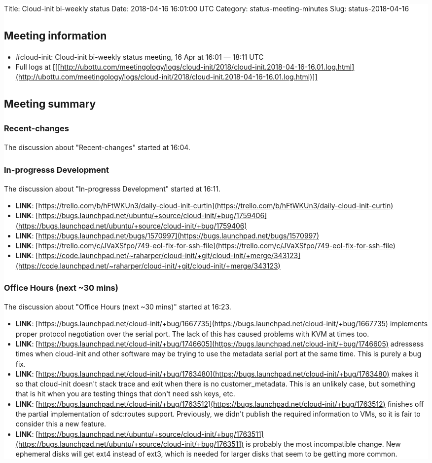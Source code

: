 Title: Cloud-init bi-weekly status
Date: 2018-04-16 16:01:00 UTC
Category: status-meeting-minutes
Slug: status-2018-04-16

Meeting information
----------------
 * \#cloud-init: Cloud-init bi-weekly status meeting, 16 Apr at 16:01 &mdash; 18:11 UTC
 * Full logs at [[[http://ubottu.com/meetingology/logs/cloud-init/2018/cloud-init.2018-04-16-16.01.log.html](http://ubottu.com/meetingology/logs/cloud-init/2018/cloud-init.2018-04-16-16.01.log.html)]]



Meeting summary
----------------

### Recent-changes
The discussion about "Recent-changes" started at 16:04.


### In-progresss Development
The discussion about "In-progresss Development" started at 16:11.

  *  **LINK**: [https://trello.com/b/hFtWKUn3/daily-cloud-init-curtin](https://trello.com/b/hFtWKUn3/daily-cloud-init-curtin) 
  *  **LINK**: [https://bugs.launchpad.net/ubuntu/+source/cloud-init/+bug/1759406](https://bugs.launchpad.net/ubuntu/+source/cloud-init/+bug/1759406) 
  *  **LINK**: [https://bugs.launchpad.net/bugs/1570997](https://bugs.launchpad.net/bugs/1570997) 
  *  **LINK**: [https://trello.com/c/JVaXSfpo/749-eol-fix-for-ssh-file](https://trello.com/c/JVaXSfpo/749-eol-fix-for-ssh-file) 
  *  **LINK**: [https://code.launchpad.net/~raharper/cloud-init/+git/cloud-init/+merge/343123](https://code.launchpad.net/~raharper/cloud-init/+git/cloud-init/+merge/343123) 

### Office Hours (next ~30 mins)
The discussion about "Office Hours (next ~30 mins)" started at 16:23.

  *  **LINK**: [https://bugs.launchpad.net/cloud-init/+bug/1667735](https://bugs.launchpad.net/cloud-init/+bug/1667735) implements proper protocol negotiation over the serial port.   The lack of this has caused problems with KVM at times too.
  *  **LINK**: [https://bugs.launchpad.net/cloud-init/+bug/1746605](https://bugs.launchpad.net/cloud-init/+bug/1746605) adressess times when cloud-init and other software may be trying to use the metadata serial port at the same time.  This is purely a bug fix.
  *  **LINK**: [https://bugs.launchpad.net/cloud-init/+bug/1763480](https://bugs.launchpad.net/cloud-init/+bug/1763480) makes it so that cloud-init doesn't stack trace and exit when there is no customer_metadata.  This is an unlikely case, but something that is hit when you are testing things that don't need ssh keys, etc.
  *  **LINK**: [https://bugs.launchpad.net/cloud-init/+bug/1763512](https://bugs.launchpad.net/cloud-init/+bug/1763512) finishes off the partial implementation of sdc:routes support.  Previously, we didn't publish the required information to VMs, so it is fair to consider this a new feature.
  *  **LINK**: [https://bugs.launchpad.net/ubuntu/+source/cloud-init/+bug/1763511](https://bugs.launchpad.net/ubuntu/+source/cloud-init/+bug/1763511) is probably the most incompatible change.  New ephemeral disks will get ext4 instead of ext3, which is needed for larger disks that seem to be getting more common.
